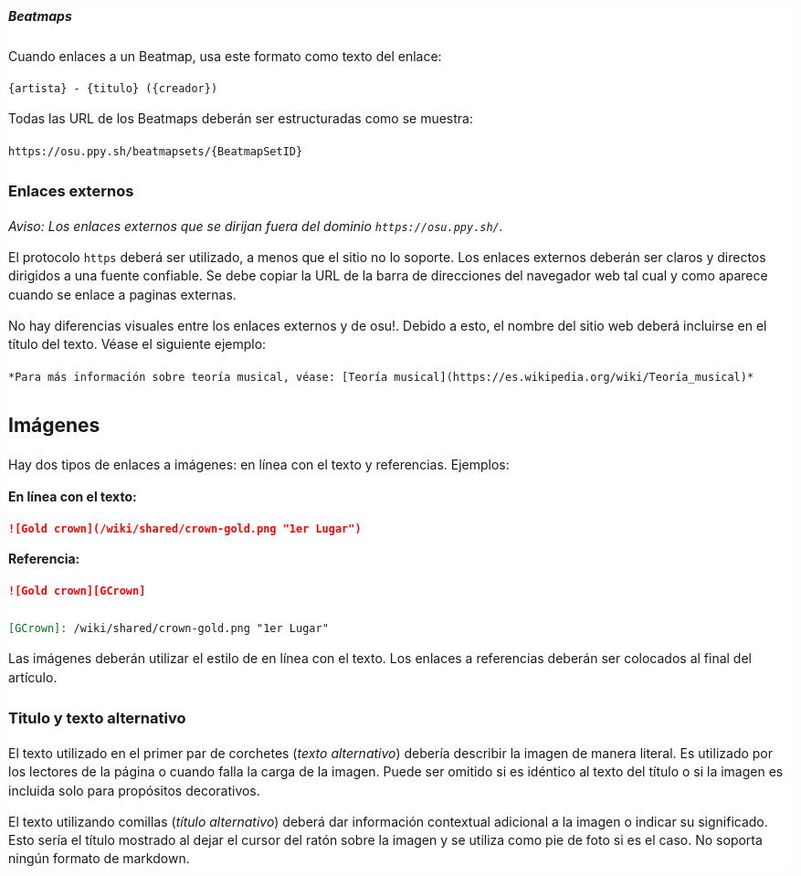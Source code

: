 ##### Beatmaps

Cuando enlaces a un Beatmap, usa este formato como texto del enlace:

```
{artista} - {titulo} ({creador})
```

Todas las URL de los Beatmaps deberán ser estructuradas como se muestra:

```
https://osu.ppy.sh/beatmapsets/{BeatmapSetID}
```

### Enlaces externos

*Aviso: Los enlaces externos que se dirijan fuera del dominio `https://osu.ppy.sh/`.*

El protocolo `https` deberá ser utilizado, a menos que el sitio no lo soporte. Los enlaces externos deberán ser claros y directos dirigidos a una fuente confiable. Se debe copiar la URL de la barra de direcciones del navegador web tal cual y como aparece cuando se enlace a paginas externas.

No hay diferencias visuales entre los enlaces externos y de osu!. Debido a esto, el nombre del sitio web deberá incluirse en el título del texto. Véase el siguiente ejemplo:

```markdown
*Para más información sobre teoría musical, véase: [Teoría musical](https://es.wikipedia.org/wiki/Teoría_musical)*
```

## Imágenes

Hay dos tipos de enlaces a imágenes: en línea con el texto y referencias. Ejemplos:

**En línea con el texto:**

```markdown
![Gold crown](/wiki/shared/crown-gold.png "1er Lugar")
```

**Referencia:**

```markdown
![Gold crown][GCrown]

[GCrown]: /wiki/shared/crown-gold.png "1er Lugar"
```

Las imágenes deberán utilizar el estilo de en línea con el texto. Los enlaces a referencias deberán ser colocados al final del artículo.

### Titulo y texto alternativo

El texto utilizado en el primer par de corchetes (*texto alternativo*) debería describir la imagen de manera literal. Es utilizado por los lectores de la página o cuando falla la carga de la imagen. Puede ser omitido si es idéntico al texto del título o si la imagen es incluida solo para propósitos decorativos.

El texto utilizando comillas (*título alternativo*) deberá dar información contextual adicional a la imagen o indicar su significado. Esto sería el título mostrado al dejar el cursor del ratón sobre la imagen y se utiliza como pie de foto si es el caso. No soporta ningún formato de markdown.


[enlace de los modificadores del juego]: /wiki/Game_modifier